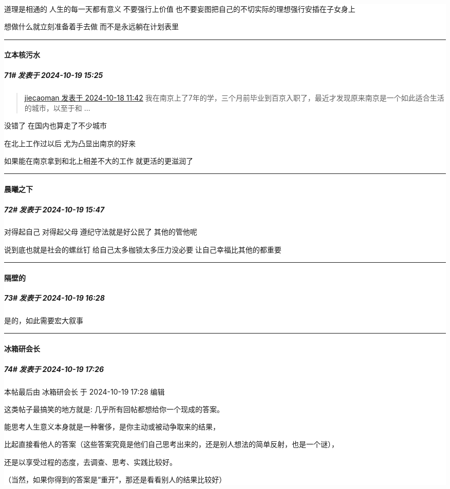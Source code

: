 道理是相通的 人生的每一天都有意义 不要强行上价值
也不要妄图把自己的不切实际的理想强行安插在子女身上

想做什么就立刻准备着手去做
而不是永远躺在计划表里

*****

####  立本核污水  
##### 71#       发表于 2024-10-19 15:25

<blockquote><a href="httphttps://bbs.saraba1st.com/2b/forum.php?mod=redirect&amp;goto=findpost&amp;pid=66480435&amp;ptid=2203570" target="_blank">jiecaoman 发表于 2024-10-18 11:42</a>
我在南京上了7年的学，三个月前毕业到百京入职了，最近才发现原来南京是一个如此适合生活的城市，以至于和 ...</blockquote>
没错了
在国内也算走了不少城市

在北上工作过以后 尤为凸显出南京的好来

如果能在南京拿到和北上相差不大的工作 就更活的更滋润了


*****

####  晨曦之下  
##### 72#       发表于 2024-10-19 15:47

对得起自己 对得起父母 遵纪守法就是好公民了 其他的管他呢

说到底也就是社会的螺丝钉 给自己太多枷锁太多压力没必要
让自己幸福比其他的都重要 


*****

####  隔壁的  
##### 73#       发表于 2024-10-19 16:28

是的，如此需要宏大叙事


*****

####  冰箱研会长  
##### 74#       发表于 2024-10-19 17:26

 本帖最后由 冰箱研会长 于 2024-10-19 17:28 编辑 

这类帖子最搞笑的地方就是: 几乎所有回帖都想给你一个现成的答案。

能思考人生意义本身就是一种奢侈，是你主动或被动争取来的结果，

比起直接看他人的答案（这些答案究竟是他们自己思考出来的，还是别人想法的简单反射，也是一个谜），

还是以享受过程的态度，去调查、思考、实践比较好。

（当然，如果你得到的答案是“重开”，那还是看看别人的结果比较好）

